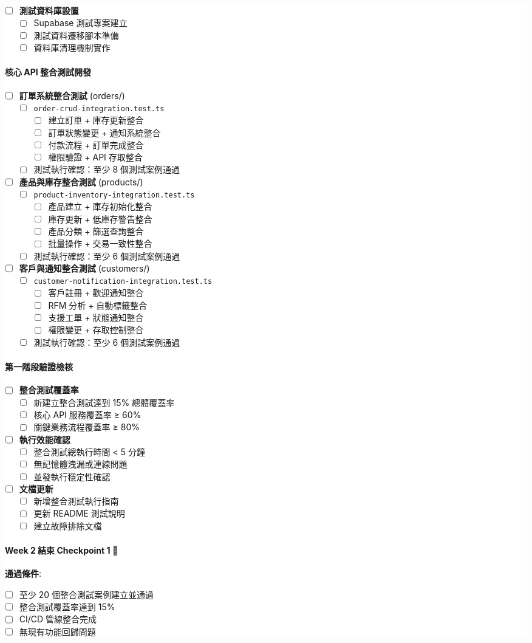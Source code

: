 - [ ] **測試資料庫設置**
  - [ ] Supabase 測試專案建立
  - [ ] 測試資料遷移腳本準備
  - [ ] 資料庫清理機制實作

#### 核心 API 整合測試開發
- [ ] **訂單系統整合測試** (orders/)
  - [ ] `order-crud-integration.test.ts`
    - [ ] 建立訂單 + 庫存更新整合
    - [ ] 訂單狀態變更 + 通知系統整合  
    - [ ] 付款流程 + 訂單完成整合
    - [ ] 權限驗證 + API 存取整合
  - [ ] 測試執行確認：至少 8 個測試案例通過

- [ ] **產品與庫存整合測試** (products/)
  - [ ] `product-inventory-integration.test.ts`
    - [ ] 產品建立 + 庫存初始化整合
    - [ ] 庫存更新 + 低庫存警告整合
    - [ ] 產品分類 + 篩選查詢整合
    - [ ] 批量操作 + 交易一致性整合
  - [ ] 測試執行確認：至少 6 個測試案例通過

- [ ] **客戶與通知整合測試** (customers/)
  - [ ] `customer-notification-integration.test.ts`
    - [ ] 客戶註冊 + 歡迎通知整合
    - [ ] RFM 分析 + 自動標籤整合  
    - [ ] 支援工單 + 狀態通知整合
    - [ ] 權限變更 + 存取控制整合
  - [ ] 測試執行確認：至少 6 個測試案例通過

#### 第一階段驗證檢核
- [ ] **整合測試覆蓋率**
  - [ ] 新建立整合測試達到 15% 總體覆蓋率
  - [ ] 核心 API 服務覆蓋率 ≥ 60%
  - [ ] 關鍵業務流程覆蓋率 ≥ 80%

- [ ] **執行效能確認**
  - [ ] 整合測試總執行時間 < 5 分鐘
  - [ ] 無記憶體洩漏或連線問題
  - [ ] 並發執行穩定性確認

- [ ] **文檔更新**
  - [ ] 新增整合測試執行指南
  - [ ] 更新 README 測試說明
  - [ ] 建立故障排除文檔

#### Week 2 結束 Checkpoint 1 🎯
**通過條件**:
- [ ] 至少 20 個整合測試案例建立並通過
- [ ] 整合測試覆蓋率達到 15%
- [ ] CI/CD 管線整合完成
- [ ] 無現有功能回歸問題
